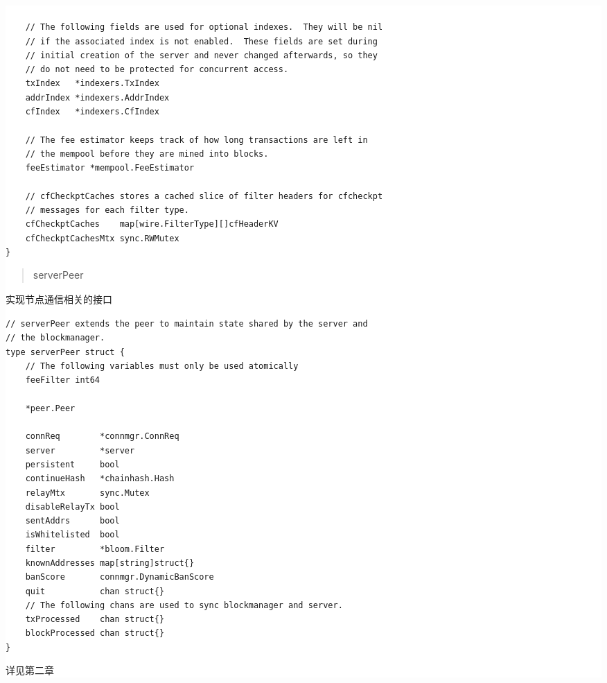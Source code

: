 ```

    // The following fields are used for optional indexes.  They will be nil
    // if the associated index is not enabled.  These fields are set during
    // initial creation of the server and never changed afterwards, so they
    // do not need to be protected for concurrent access.
    txIndex   *indexers.TxIndex
    addrIndex *indexers.AddrIndex
    cfIndex   *indexers.CfIndex

    // The fee estimator keeps track of how long transactions are left in
    // the mempool before they are mined into blocks.
    feeEstimator *mempool.FeeEstimator

    // cfCheckptCaches stores a cached slice of filter headers for cfcheckpt
    // messages for each filter type.
    cfCheckptCaches    map[wire.FilterType][]cfHeaderKV
    cfCheckptCachesMtx sync.RWMutex
}
```

>serverPeer

实现节点通信相关的接口

```
// serverPeer extends the peer to maintain state shared by the server and
// the blockmanager.
type serverPeer struct {
    // The following variables must only be used atomically
    feeFilter int64

    *peer.Peer

    connReq        *connmgr.ConnReq
    server         *server
    persistent     bool
    continueHash   *chainhash.Hash
    relayMtx       sync.Mutex
    disableRelayTx bool
    sentAddrs      bool
    isWhitelisted  bool
    filter         *bloom.Filter
    knownAddresses map[string]struct{}
    banScore       connmgr.DynamicBanScore
    quit           chan struct{}
    // The following chans are used to sync blockmanager and server.
    txProcessed    chan struct{}
    blockProcessed chan struct{}
}
```

详见第二章
